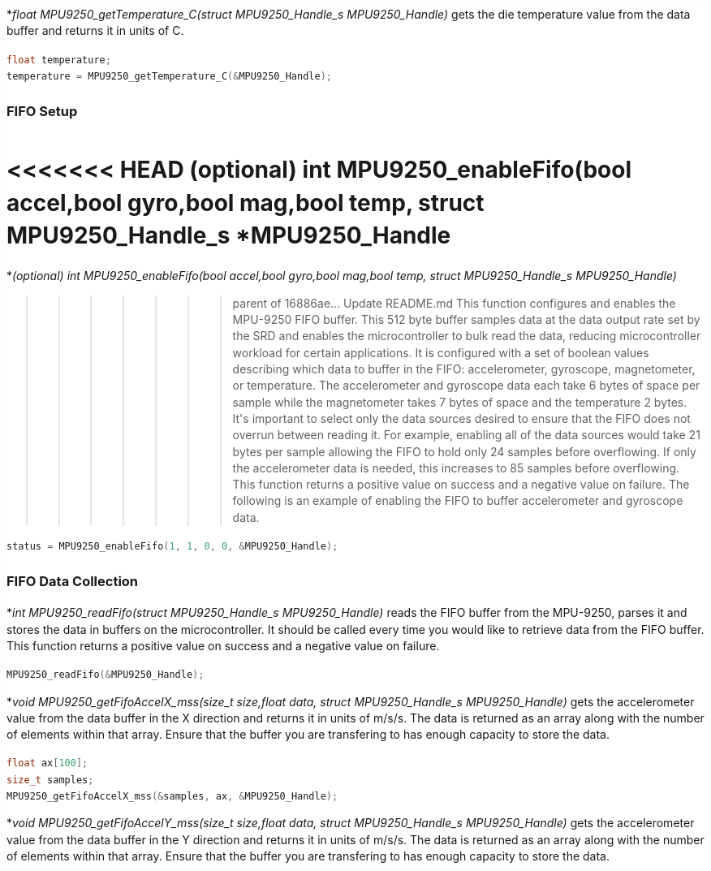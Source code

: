 **float MPU9250_getTemperature_C(struct MPU9250_Handle_s *MPU9250_Handle)** gets the die temperature value from the data buffer and returns it in units of C.

```C
float temperature;
temperature = MPU9250_getTemperature_C(&MPU9250_Handle);
```

### FIFO Setup
<<<<<<< HEAD
<b>(optional) int MPU9250_enableFifo(bool accel,bool gyro,bool mag,bool temp, struct MPU9250_Handle_s *MPU9250_Handle</b>
=======
**(optional) int MPU9250_enableFifo(bool accel,bool gyro,bool mag,bool temp, struct MPU9250_Handle_s *MPU9250_Handle)**
>>>>>>> parent of 16886ae... Update README.md
This function configures and enables the MPU-9250 FIFO buffer. This 512 byte buffer samples data at the data output rate set by the SRD and enables the microcontroller to bulk read the data, reducing microcontroller workload for certain applications. It is configured with a set of boolean values describing which data to buffer in the FIFO: accelerometer, gyroscope, magnetometer, or temperature. The accelerometer and gyroscope data each take 6 bytes of space per sample while the magnetometer takes 7 bytes of space and the temperature 2 bytes. It's important to select only the data sources desired to ensure that the FIFO does not overrun between reading it. For example, enabling all of the data sources would take 21 bytes per sample allowing the FIFO to hold only 24 samples before overflowing. If only the accelerometer data is needed, this increases to 85 samples before overflowing. This function returns a positive value on success and a negative value on failure. The following is an example of enabling the FIFO to buffer accelerometer and gyroscope data. 

```C
status = MPU9250_enableFifo(1, 1, 0, 0, &MPU9250_Handle);
```

### FIFO Data Collection
**int MPU9250_readFifo(struct MPU9250_Handle_s *MPU9250_Handle)** reads the FIFO buffer from the MPU-9250, parses it and stores the data in buffers on the microcontroller. It should be called every time you would like to retrieve data from the FIFO buffer. This function returns a positive value on success and a negative value on failure.

```C
MPU9250_readFifo(&MPU9250_Handle);
```

**void MPU9250_getFifoAccelX_mss(size_t *size,float* data, struct MPU9250_Handle_s *MPU9250_Handle)** gets the accelerometer value from the data buffer in the X direction and returns it in units of m/s/s. The data is returned as an array along with the number of elements within that array. Ensure that the buffer you are transfering to has enough capacity to store the data.

```C
float ax[100];
size_t samples;
MPU9250_getFifoAccelX_mss(&samples, ax, &MPU9250_Handle);
```

**void MPU9250_getFifoAccelY_mss(size_t *size,float* data, struct MPU9250_Handle_s *MPU9250_Handle)** gets the accelerometer value from the data buffer in the Y direction and returns it in units of m/s/s. The data is returned as an array along with the number of elements within that array. Ensure that the buffer you are transfering to has enough capacity to store the data.
